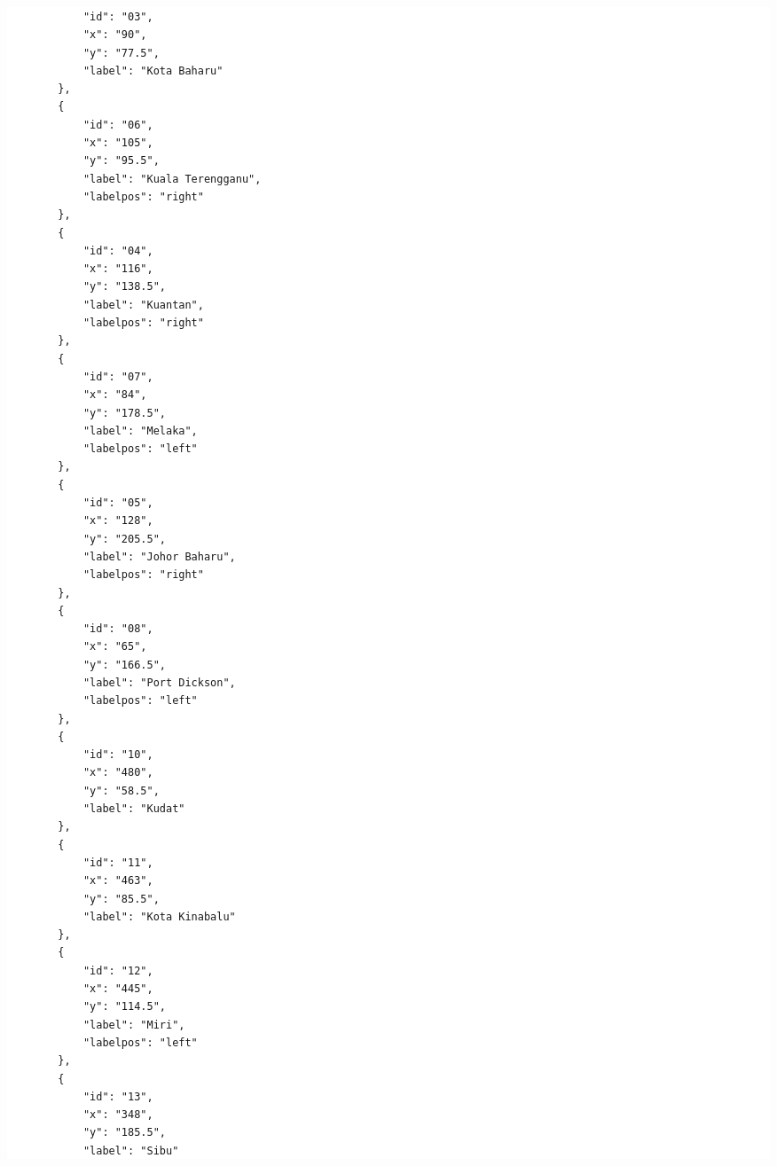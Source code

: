                 "id": "03",
                "x": "90",
                "y": "77.5",
                "label": "Kota Baharu"
            },
            {
                "id": "06",
                "x": "105",
                "y": "95.5",
                "label": "Kuala Terengganu",
                "labelpos": "right"
            },
            {
                "id": "04",
                "x": "116",
                "y": "138.5",
                "label": "Kuantan",
                "labelpos": "right"
            },
            {
                "id": "07",
                "x": "84",
                "y": "178.5",
                "label": "Melaka",
                "labelpos": "left"
            },
            {
                "id": "05",
                "x": "128",
                "y": "205.5",
                "label": "Johor Baharu",
                "labelpos": "right"
            },
            {
                "id": "08",
                "x": "65",
                "y": "166.5",
                "label": "Port Dickson",
                "labelpos": "left"
            },
            {
                "id": "10",
                "x": "480",
                "y": "58.5",
                "label": "Kudat"
            },
            {
                "id": "11",
                "x": "463",
                "y": "85.5",
                "label": "Kota Kinabalu"
            },
            {
                "id": "12",
                "x": "445",
                "y": "114.5",
                "label": "Miri",
                "labelpos": "left"
            },
            {
                "id": "13",
                "x": "348",
                "y": "185.5",
                "label": "Sibu"